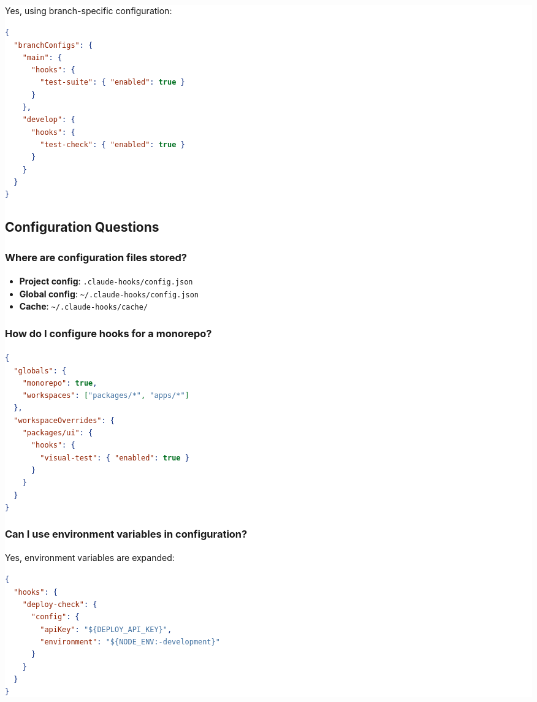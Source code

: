 Yes, using branch-specific configuration:

```json
{
  "branchConfigs": {
    "main": {
      "hooks": {
        "test-suite": { "enabled": true }
      }
    },
    "develop": {
      "hooks": {
        "test-check": { "enabled": true }
      }
    }
  }
}
```

## Configuration Questions

### Where are configuration files stored?

- **Project config**: `.claude-hooks/config.json`
- **Global config**: `~/.claude-hooks/config.json`
- **Cache**: `~/.claude-hooks/cache/`

### How do I configure hooks for a monorepo?

```json
{
  "globals": {
    "monorepo": true,
    "workspaces": ["packages/*", "apps/*"]
  },
  "workspaceOverrides": {
    "packages/ui": {
      "hooks": {
        "visual-test": { "enabled": true }
      }
    }
  }
}
```

### Can I use environment variables in configuration?

Yes, environment variables are expanded:

```json
{
  "hooks": {
    "deploy-check": {
      "config": {
        "apiKey": "${DEPLOY_API_KEY}",
        "environment": "${NODE_ENV:-development}"
      }
    }
  }
}
```
